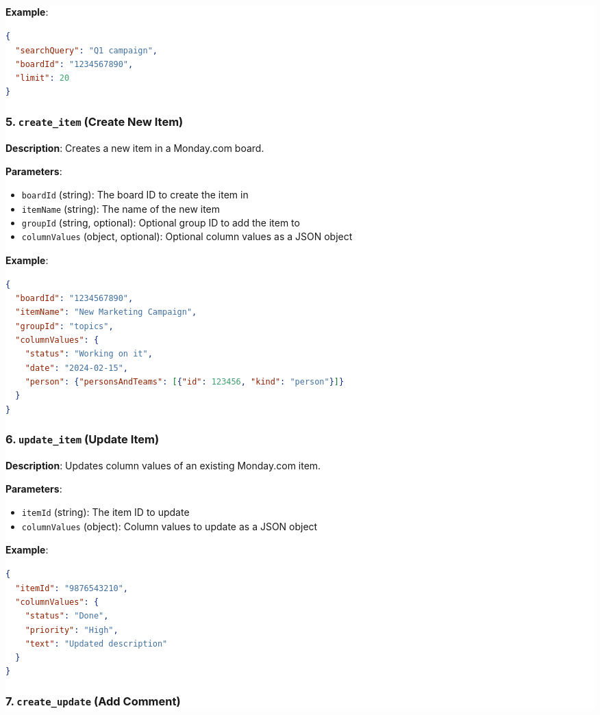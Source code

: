 **Example**:
```json
{
  "searchQuery": "Q1 campaign",
  "boardId": "1234567890",
  "limit": 20
}
```

### 5. `create_item` (Create New Item)

**Description**: Creates a new item in a Monday.com board.

**Parameters**:
- `boardId` (string): The board ID to create the item in
- `itemName` (string): The name of the new item
- `groupId` (string, optional): Optional group ID to add the item to
- `columnValues` (object, optional): Optional column values as a JSON object

**Example**:
```json
{
  "boardId": "1234567890",
  "itemName": "New Marketing Campaign",
  "groupId": "topics",
  "columnValues": {
    "status": "Working on it",
    "date": "2024-02-15",
    "person": {"personsAndTeams": [{"id": 123456, "kind": "person"}]}
  }
}
```

### 6. `update_item` (Update Item)

**Description**: Updates column values of an existing Monday.com item.

**Parameters**:
- `itemId` (string): The item ID to update
- `columnValues` (object): Column values to update as a JSON object

**Example**:
```json
{
  "itemId": "9876543210",
  "columnValues": {
    "status": "Done",
    "priority": "High",
    "text": "Updated description"
  }
}
```

### 7. `create_update` (Add Comment)
